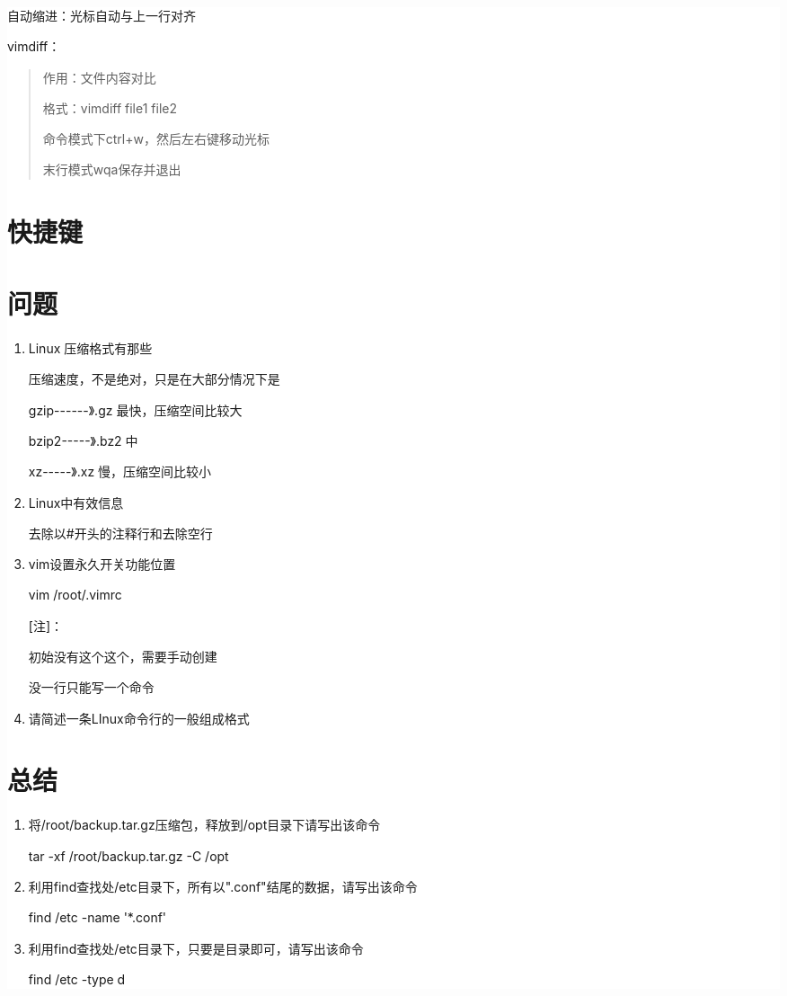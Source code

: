    自动缩进：光标自动与上一行对齐 

   vimdiff：

   > 作用：文件内容对比
   >
   > 格式：vimdiff file1 file2
   >
   > 命令模式下ctrl+w，然后左右键移动光标
   >
   > 末行模式wqa保存并退出

# 快捷键



# 问题

1. Linux 压缩格式有那些

   压缩速度，不是绝对，只是在大部分情况下是

   gzip------》.gz 最快，压缩空间比较大

   bzip2-----》.bz2 中

   xz-----》.xz  慢，压缩空间比较小

2. Linux中有效信息

   去除以#开头的注释行和去除空行
   
3. vim设置永久开关功能位置

   vim /root/.vimrc

   [注]：

   初始没有这个这个，需要手动创建

   没一行只能写一个命令
   
4. 请简述一条LInux命令行的一般组成格式

# 总结

1. 将/root/backup.tar.gz压缩包，释放到/opt目录下请写出该命令

   tar -xf /root/backup.tar.gz -C /opt

2. 利用find查找处/etc目录下，所有以".conf"结尾的数据，请写出该命令

   find /etc -name '*.conf'

3. 利用find查找处/etc目录下，只要是目录即可，请写出该命令

   find /etc -type d
